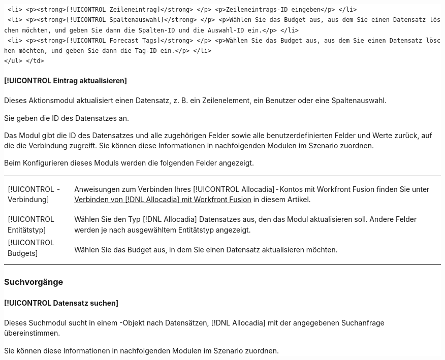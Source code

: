      <li> <p><strong>[!UICONTROL Zeileneintrag]</strong> </p> <p>Zeileneintrags-ID eingeben</p> </li> 
     <li> <p><strong>[!UICONTROL Spaltenauswahl]</strong> </p> <p>Wählen Sie das Budget aus, aus dem Sie einen Datensatz löschen möchten, und geben Sie dann die Spalten-ID und die Auswahl-ID ein.</p> </li> 
     <li> <p><strong>[!UICONTROL Forecast Tags]</strong> </p> <p>Wählen Sie das Budget aus, aus dem Sie einen Datensatz löschen möchten, und geben Sie dann die Tag-ID ein.</p> </li> 
    </ul> </td> 
  </tr> 
 </tbody> 
</table>

#### [!UICONTROL Eintrag aktualisieren]

Dieses Aktionsmodul aktualisiert einen Datensatz, z. B. ein Zeilenelement, ein Benutzer oder eine Spaltenauswahl.

Sie geben die ID des Datensatzes an.

Das Modul gibt die ID des Datensatzes und alle zugehörigen Felder sowie alle benutzerdefinierten Felder und Werte zurück, auf die die Verbindung zugreift. Sie können diese Informationen in nachfolgenden Modulen im Szenario zuordnen.

Beim Konfigurieren dieses Moduls werden die folgenden Felder angezeigt.

<table style="table-layout:auto">
 <col> 
 <col> 
 <tbody> 
  <tr> 
   <td role="rowheader"> <p>[!UICONTROL -Verbindung]</p> </td> 
   <td> <p>Anweisungen zum Verbinden Ihres [!UICONTROL Allocadia]-Kontos mit Workfront Fusion finden Sie unter <a href="#connect-allocadia-to-workfront-fusion" class="MCXref xref">Verbinden von [!DNL Allocadia] mit Workfront Fusion</a> in diesem Artikel.</p> </td> 
  </tr> 
  <tr> 
   <td role="rowheader">[!UICONTROL Entitätstyp]</td> 
   <td>Wählen Sie den Typ [!DNL Allocadia] Datensatzes aus, den das Modul aktualisieren soll. Andere Felder werden je nach ausgewähltem Entitätstyp angezeigt.</td> 
  </tr> 
  <tr> 
   <td role="rowheader">[!UICONTROL Budgets]</td> 
   <td> <p>Wählen Sie das Budget aus, in dem Sie einen Datensatz aktualisieren möchten. </p> </td> 
  </tr> 
 </tbody> 
</table>

### Suchvorgänge

#### [!UICONTROL Datensatz suchen]

Dieses Suchmodul sucht in einem -Objekt nach Datensätzen, [!DNL Allocadia] mit der angegebenen Suchanfrage übereinstimmen.

Sie können diese Informationen in nachfolgenden Modulen im Szenario zuordnen.
